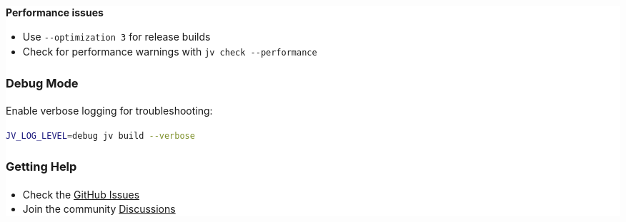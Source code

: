 **Performance issues**
- Use `--optimization 3` for release builds
- Check for performance warnings with `jv check --performance`

### Debug Mode

Enable verbose logging for troubleshooting:

```bash
JV_LOG_LEVEL=debug jv build --verbose
```

### Getting Help

- Check the [GitHub Issues](https://github.com/project-jvlang/jv-lang/issues)
- Join the community [Discussions](https://github.com/project-jvlang/jv-lang/discussions)
